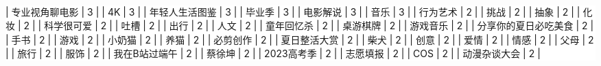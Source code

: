 | 专业视角聊电影 | 3 |
| 4K | 3 |
| 年轻人生活图鉴 | 3 |
| 毕业季 | 3 |
| 电影解说 | 3 |
| 音乐 | 3 |
| 行为艺术 | 2 |
| 挑战 | 2 |
| 抽象 | 2 |
| 化妆 | 2 |
| 科学很可爱 | 2 |
| 吐槽 | 2 |
| 出行 | 2 |
| 人文 | 2 |
| 童年回忆杀 | 2 |
| 桌游棋牌 | 2 |
| 游戏音乐 | 2 |
| 分享你的夏日必吃美食 | 2 |
| 手书 | 2 |
| 游戏 | 2 |
| 小奶猫 | 2 |
| 养猫 | 2 |
| 必剪创作 | 2 |
| 夏日整活大赏 | 2 |
| 柴犬 | 2 |
| 创意 | 2 |
| 爱情 | 2 |
| 情感 | 2 |
| 父母 | 2 |
| 旅行 | 2 |
| 服饰 | 2 |
| 我在B站过端午 | 2 |
| 蔡徐坤 | 2 |
| 2023高考季 | 2 |
| 志愿填报 | 2 |
| COS | 2 |
| 动漫杂谈大会 | 2 |